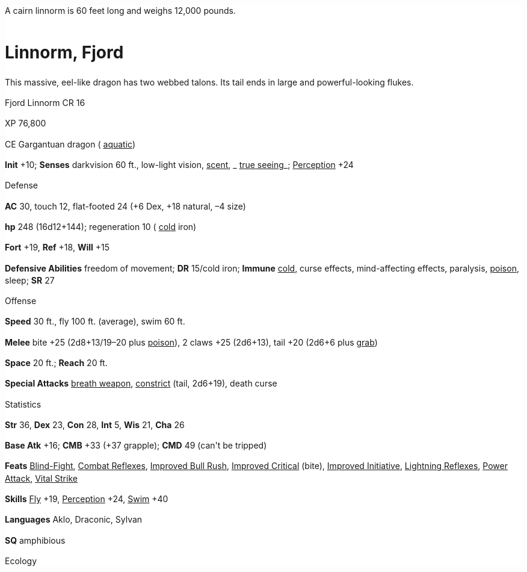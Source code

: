 A cairn linnorm is 60 feet long and weighs 12,000 pounds.

# Linnorm, Fjord

This massive, eel-like dragon has two webbed talons. Its tail ends in large and powerful-looking flukes.

Fjord Linnorm CR 16

XP 76,800

CE Gargantuan dragon ( [aquatic](monsters/creatureTypes#_aquatic-subtype))

**Init** +10; **Senses** darkvision 60 ft., low-light vision, [scent](monsters/universalMonsterRules#_scent), _ [true seeing](spells/trueSeeing#_true-seeing)_; [Perception](skills/perception#_perception) +24

Defense

**AC** 30, touch 12, flat-footed 24 (+6 Dex, +18 natural, –4 size)

**hp** 248 (16d12+144); regeneration 10 ( [cold](monsters/creatureTypes#_cold-subtype) iron)

**Fort** +19, **Ref** +18, **Will** +15

**Defensive Abilities** freedom of movement; **DR** 15/cold iron; **Immune** [cold](monsters/creatureTypes#_cold-subtype), curse effects, mind-affecting effects, paralysis, [poison](monsters/universalMonsterRules#_poison-(ex-or-su)), sleep; **SR** 27

Offense

**Speed** 30 ft., fly 100 ft. (average), swim 60 ft.

**Melee** bite +25 (2d8+13/19–20 plus [poison](monsters/universalMonsterRules#_poison-(ex-or-su))), 2 claws +25 (2d6+13), tail +20 (2d6+6 plus [grab](monsters/universalMonsterRules#_grab))

**Space** 20 ft.; **Reach** 20 ft.

**Special Attacks** [breath weapon](monsters/universalMonsterRules#_breath-weapon), [constrict](monsters/universalMonsterRules#_constrict) (tail, 2d6+19), death curse

Statistics

**Str** 36, **Dex** 23, **Con** 28, **Int** 5, **Wis** 21, **Cha** 26

**Base Atk** +16; **CMB** +33 (+37 grapple); **CMD** 49 (can't be tripped)

**Feats** [Blind-Fight](feats#_blind-fight), [Combat Reflexes](feats#_combat-reflexes), [Improved Bull Rush](feats#_improved-bull-rush), [Improved Critical](feats#_improved-critical) (bite), [Improved Initiative](feats#_improved-initiative), [Lightning Reflexes](feats#_lightning-reflexes), [Power Attack](feats#_power-attack), [Vital Strike](feats#_vital-strike)

**Skills** [Fly](skills/fly#_fly) +19, [Perception](skills/perception#_perception) +24, [Swim](skills/swim#_swim) +40

**Languages** Aklo, Draconic, Sylvan

**SQ** amphibious

Ecology
